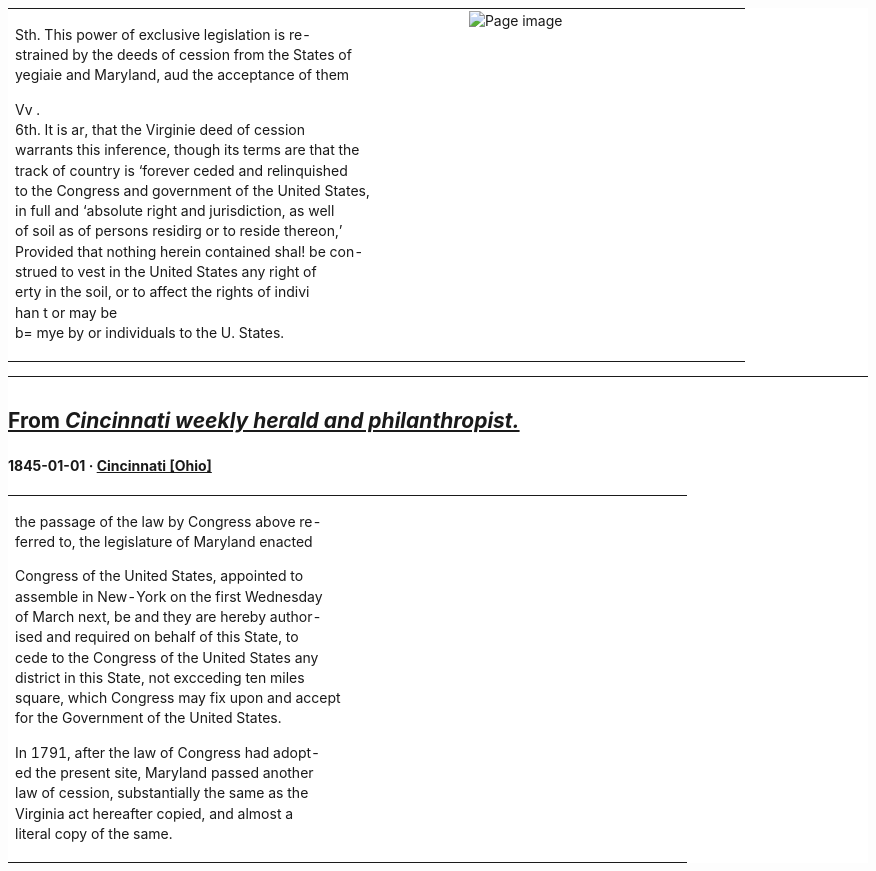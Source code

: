 <table style="width: 100%;"><tr><td style="width: 50%">

  
Sth. This power of exclusive legislation is re-  
strained by the deeds of cession from the States of  
yegiaie and Maryland, aud the acceptance of them  
  
Vv .  
6th. It is ar, that the Virginie deed of cession  
warrants this inference, though its terms are that the  
track of country is ‘forever ceded and relinquished  
to the Congress and government of the United States,  
in full and ‘absolute right and jurisdiction, as well  
of soil as of persons residirg or to reside thereon,’  
Provided that nothing herein contained shal! be con-  
strued to vest in the United States any right of  
erty in the soil, or to affect the rights of indivi  
han t or may be  
b= mye by or individuals to the U. States.
</td><td style="width: 50%; max-height: 75%; margin: auto; display: block;">
<img alt="Page image" src="https://iiif.archive.org/image/iiif/2/sim_liberator_1844-03-01_14_9%2Fsim_liberator_1844-03-01_14_9_jp2.zip%2Fsim_liberator_1844-03-01_14_9_jp2%2Fsim_liberator_1844-03-01_14_9_0001.jp2/pct:39.054232804232804,85.65554511278195,14.566798941798941,7.330827067669173/600,/0/default.jpg"/>
</td>
</tr></table>

---

## [From _Cincinnati weekly herald and philanthropist._](https://archive.org/details/sim_cincinnati-weekly-herald-and-philanthropist_1845-01-01_9_16/page/n0/mode/1up?view=theater)

#### 1845-01-01 &middot; [Cincinnati [Ohio]](http://dbpedia.org/resource/Cincinnati)

<table style="width: 100%;"><tr><td style="width: 50%">

  
the passage of the law by Congress above re-  
ferred to, the legislature of Maryland enacted  
  
Congress of the United States, appointed to  
assemble in New-York on the first Wednesday  
of March next, be and they are hereby author-  
ised and required on behalf of this State, to  
cede to the Congress of the United States any  
district in this State, not excceding ten miles  
square, which Congress may fix upon and accept  
for the Government of the United States.  
  
In 1791, after the law of Congress had adopt-  
ed the present site, Maryland passed another  
law of cession, substantially the same as the  
Virginia act hereafter copied, and almost a  
literal copy of the same.  
  